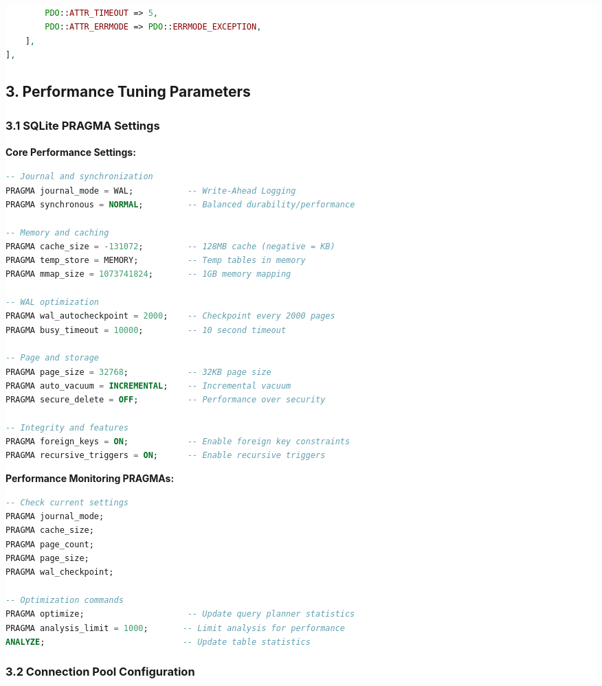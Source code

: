 ```php
        PDO::ATTR_TIMEOUT => 5,
        PDO::ATTR_ERRMODE => PDO::ERRMODE_EXCEPTION,
    ],
],
```

## 3. Performance Tuning Parameters

### 3.1 SQLite PRAGMA Settings

**Core Performance Settings:**
```sql
-- Journal and synchronization
PRAGMA journal_mode = WAL;           -- Write-Ahead Logging
PRAGMA synchronous = NORMAL;         -- Balanced durability/performance

-- Memory and caching
PRAGMA cache_size = -131072;         -- 128MB cache (negative = KB)
PRAGMA temp_store = MEMORY;          -- Temp tables in memory
PRAGMA mmap_size = 1073741824;       -- 1GB memory mapping

-- WAL optimization
PRAGMA wal_autocheckpoint = 2000;    -- Checkpoint every 2000 pages
PRAGMA busy_timeout = 10000;         -- 10 second timeout

-- Page and storage
PRAGMA page_size = 32768;            -- 32KB page size
PRAGMA auto_vacuum = INCREMENTAL;    -- Incremental vacuum
PRAGMA secure_delete = OFF;          -- Performance over security

-- Integrity and features
PRAGMA foreign_keys = ON;            -- Enable foreign key constraints
PRAGMA recursive_triggers = ON;      -- Enable recursive triggers
```

**Performance Monitoring PRAGMAs:**
```sql
-- Check current settings
PRAGMA journal_mode;
PRAGMA cache_size;
PRAGMA page_count;
PRAGMA page_size;
PRAGMA wal_checkpoint;

-- Optimization commands
PRAGMA optimize;                     -- Update query planner statistics
PRAGMA analysis_limit = 1000;       -- Limit analysis for performance
ANALYZE;                            -- Update table statistics
```

### 3.2 Connection Pool Configuration
